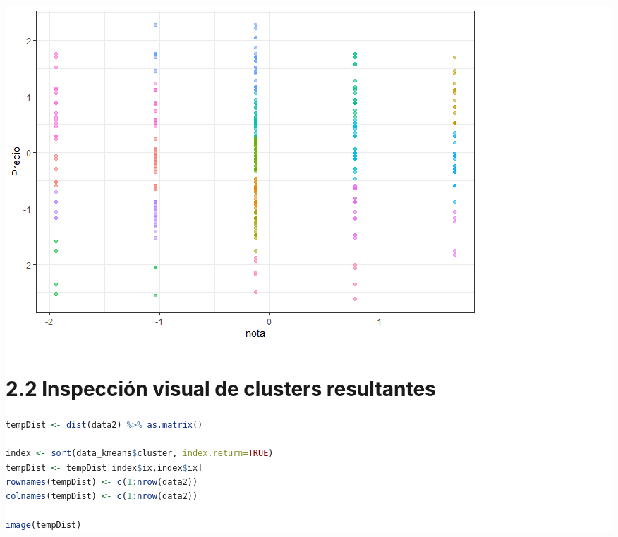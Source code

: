 ![](Actividad-2_files/figure-gfm/unnamed-chunk-12-1.png)

# 2.2 Inspección visual de clusters resultantes

``` r
tempDist <- dist(data2) %>% as.matrix()

index <- sort(data_kmeans$cluster, index.return=TRUE)
tempDist <- tempDist[index$ix,index$ix]
rownames(tempDist) <- c(1:nrow(data2))
colnames(tempDist) <- c(1:nrow(data2))

image(tempDist)
```
